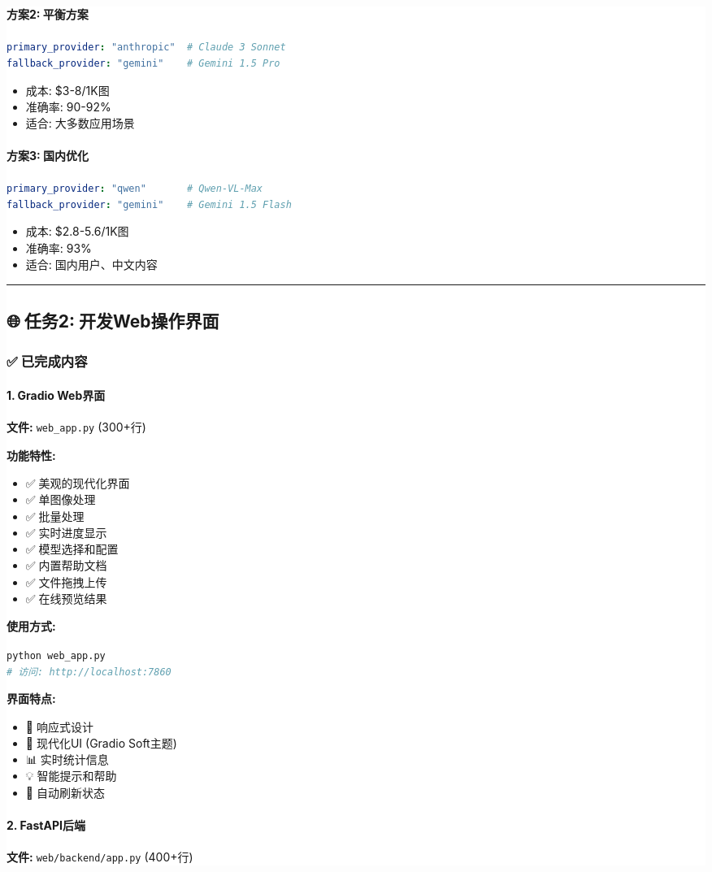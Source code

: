 #### 方案2: 平衡方案
```yaml
primary_provider: "anthropic"  # Claude 3 Sonnet
fallback_provider: "gemini"    # Gemini 1.5 Pro
```
- 成本: $3-8/1K图
- 准确率: 90-92%
- 适合: 大多数应用场景

#### 方案3: 国内优化
```yaml
primary_provider: "qwen"       # Qwen-VL-Max
fallback_provider: "gemini"    # Gemini 1.5 Flash
```
- 成本: $2.8-5.6/1K图
- 准确率: 93%
- 适合: 国内用户、中文内容

---

## 🌐 任务2: 开发Web操作界面

### ✅ 已完成内容

#### 1. Gradio Web界面

**文件:** `web_app.py` (300+行)

**功能特性:**
- ✅ 美观的现代化界面
- ✅ 单图像处理
- ✅ 批量处理
- ✅ 实时进度显示
- ✅ 模型选择和配置
- ✅ 内置帮助文档
- ✅ 文件拖拽上传
- ✅ 在线预览结果

**使用方式:**
```bash
python web_app.py
# 访问: http://localhost:7860
```

**界面特点:**
- 📱 响应式设计
- 🎨 现代化UI (Gradio Soft主题)
- 📊 实时统计信息
- 💡 智能提示和帮助
- 🔄 自动刷新状态

#### 2. FastAPI后端

**文件:** `web/backend/app.py` (400+行)
